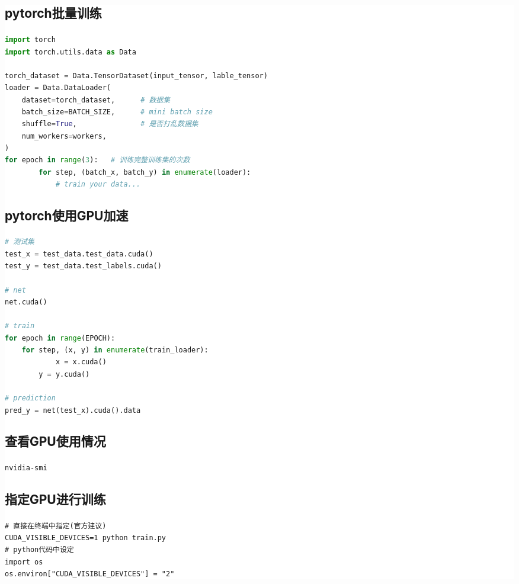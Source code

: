 ## pytorch批量训练

```python
import torch
import torch.utils.data as Data

torch_dataset = Data.TensorDataset(input_tensor, lable_tensor)
loader = Data.DataLoader(
    dataset=torch_dataset,      # 数据集
    batch_size=BATCH_SIZE,      # mini batch size
    shuffle=True,               # 是否打乱数据集
    num_workers=workers,        
)
for epoch in range(3):   # 训练完整训练集的次数
        for step, (batch_x, batch_y) in enumerate(loader): 
            # train your data...
```

## pytorch使用GPU加速

```python
# 测试集
test_x = test_data.test_data.cuda()
test_y = test_data.test_labels.cuda()

# net
net.cuda()

# train
for epoch in range(EPOCH):
    for step, (x, y) in enumerate(train_loader):
    		x = x.cuda()
        y = y.cuda()

# prediction
pred_y = net(test_x).cuda().data
```

## 查看GPU使用情况

```shell
nvidia-smi
```

## 指定GPU进行训练

```shell
# 直接在终端中指定(官方建议)
CUDA_VISIBLE_DEVICES=1 python train.py
# python代码中设定
import os
os.environ["CUDA_VISIBLE_DEVICES"] = "2"
```

